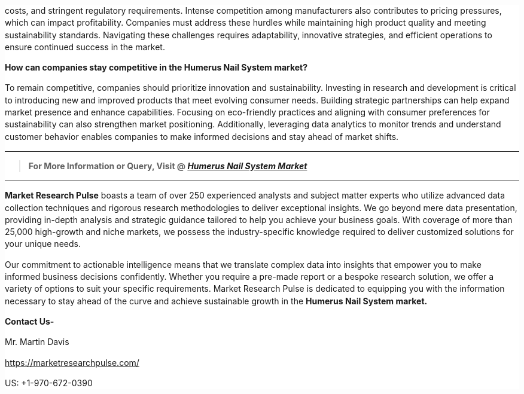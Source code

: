 costs, and stringent regulatory requirements. Intense competition among manufacturers also contributes to pricing pressures, which can impact profitability. Companies must address these hurdles while maintaining high product quality and meeting sustainability standards. Navigating these challenges requires adaptability, innovative strategies, and efficient operations to ensure continued success in the market.</p><p><strong>How can companies stay competitive in the Humerus Nail System market?</strong></p><p>To remain competitive, companies should prioritize innovation and sustainability. Investing in research and development is critical to introducing new and improved products that meet evolving consumer needs. Building strategic partnerships can help expand market presence and enhance capabilities. Focusing on eco-friendly practices and aligning with consumer preferences for sustainability can also strengthen market positioning. Additionally, leveraging data analytics to monitor trends and understand customer behavior enables companies to make informed decisions and stay ahead of market shifts.</p><hr /><blockquote><p><strong>For More Information or Query, Visit @&nbsp;<em><a href="https://marketresearchpulse.com/report/33087/humerus-nail-system-market?utm_source=Linkedin&utm_medium=019">Humerus Nail System Market</a></em></strong></p></blockquote><hr /><p><strong>Market Research Pulse</strong> boasts a team of over 250 experienced analysts and subject matter experts who utilize advanced data collection techniques and rigorous research methodologies to deliver exceptional insights. We go beyond mere data presentation, providing in-depth analysis and strategic guidance tailored to help you achieve your business goals. With coverage of more than 25,000 high-growth and niche markets, we possess the industry-specific knowledge required to deliver customized solutions for your unique needs.</p><p>Our commitment to actionable intelligence means that we translate complex data into insights that empower you to make informed business decisions confidently. Whether you require a pre-made report or a bespoke research solution, we offer a variety of options to suit your specific requirements. Market Research Pulse is dedicated to equipping you with the information necessary to stay ahead of the curve and achieve sustainable growth in the <strong>Humerus Nail System market.</strong></p><p><strong>Contact Us-</strong></p><p>Mr. Martin Davis</p><p>https://marketresearchpulse.com/</p><p>US: +1-970-672-0390</p>
